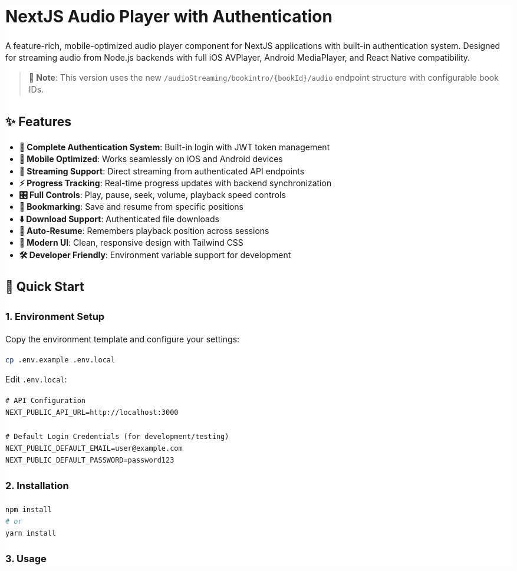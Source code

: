 # NextJS Audio Player with Authentication

A feature-rich, mobile-optimized audio player component for NextJS applications with built-in authentication system. Designed for streaming audio from Node.js backends with full iOS AVPlayer, Android MediaPlayer, and React Native compatibility.

> **📖 Note**: This version uses the new `/audioStreaming/bookintro/{bookId}/audio` endpoint structure with configurable book IDs.

## ✨ Features

- **🔐 Complete Authentication System**: Built-in login with JWT token management
- **📱 Mobile Optimized**: Works seamlessly on iOS and Android devices
- **🎵 Streaming Support**: Direct streaming from authenticated API endpoints
- **⚡ Progress Tracking**: Real-time progress updates with backend synchronization
- **🎛️ Full Controls**: Play, pause, seek, volume, playback speed controls
- **📍 Bookmarking**: Save and resume from specific positions
- **⬇️ Download Support**: Authenticated file downloads
- **🔄 Auto-Resume**: Remembers playback position across sessions
- **🎨 Modern UI**: Clean, responsive design with Tailwind CSS
- **🛠️ Developer Friendly**: Environment variable support for development

## 🚀 Quick Start

### 1. Environment Setup

Copy the environment template and configure your settings:

```bash
cp .env.example .env.local
```

Edit `.env.local`:

```env
# API Configuration
NEXT_PUBLIC_API_URL=http://localhost:3000

# Default Login Credentials (for development/testing)
NEXT_PUBLIC_DEFAULT_EMAIL=user@example.com
NEXT_PUBLIC_DEFAULT_PASSWORD=password123
```

### 2. Installation

```bash
npm install
# or
yarn install
```

### 3. Usage
